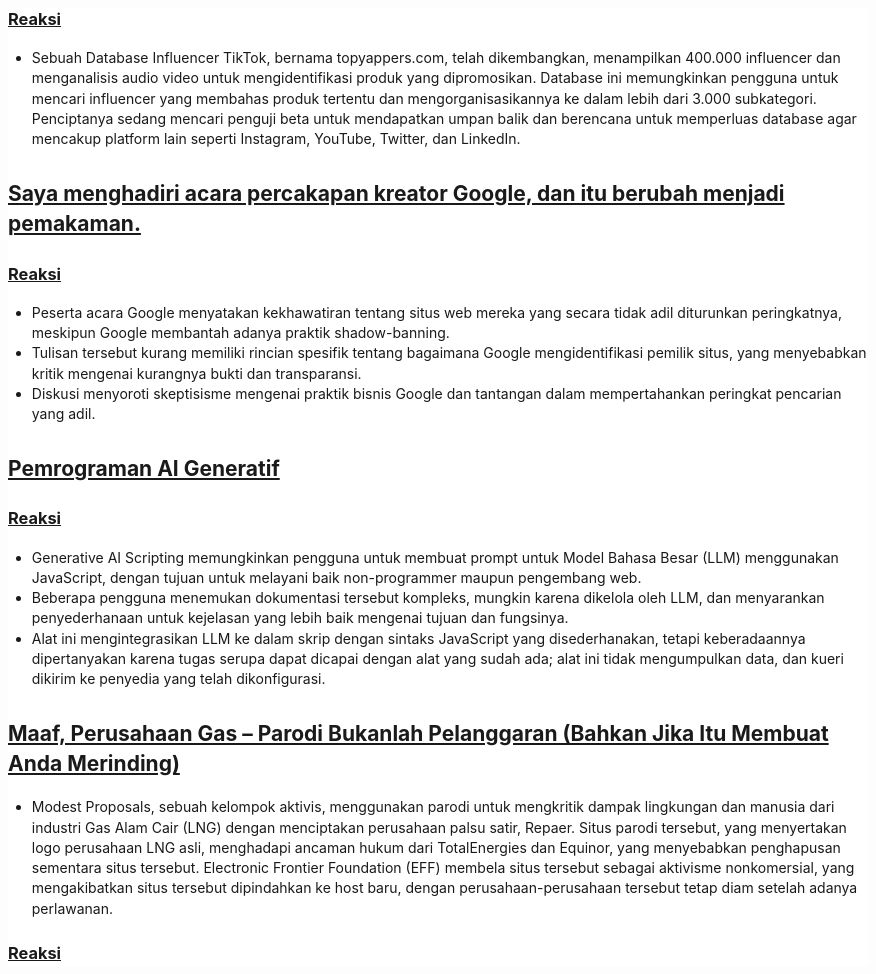 ### [Reaksi](https://news.ycombinator.com/item?id=42005516)

- Sebuah Database Influencer TikTok, bernama topyappers.com, telah dikembangkan, menampilkan 400.000 influencer dan menganalisis audio video untuk mengidentifikasi produk yang dipromosikan. Database ini memungkinkan pengguna untuk mencari influencer yang membahas produk tertentu dan mengorganisasikannya ke dalam lebih dari 3.000 subkategori. Penciptanya sedang mencari penguji beta untuk mendapatkan umpan balik dan berencana untuk memperluas database agar mencakup platform lain seperti Instagram, YouTube, Twitter, dan LinkedIn.

## [Saya menghadiri acara percakapan kreator Google, dan itu berubah menjadi pemakaman.](https://www.giantfreakinrobot.com/tech/google-creators-event.html)

### [Reaksi](https://news.ycombinator.com/item?id=42002262)

- Peserta acara Google menyatakan kekhawatiran tentang situs web mereka yang secara tidak adil diturunkan peringkatnya, meskipun Google membantah adanya praktik shadow-banning.
- Tulisan tersebut kurang memiliki rincian spesifik tentang bagaimana Google mengidentifikasi pemilik situs, yang menyebabkan kritik mengenai kurangnya bukti dan transparansi.
- Diskusi menyoroti skeptisisme mengenai praktik bisnis Google dan tantangan dalam mempertahankan peringkat pencarian yang adil.

## [Pemrograman AI Generatif](https://microsoft.github.io/genaiscript/)

### [Reaksi](https://news.ycombinator.com/item?id=42001811)

- Generative AI Scripting memungkinkan pengguna untuk membuat prompt untuk Model Bahasa Besar (LLM) menggunakan JavaScript, dengan tujuan untuk melayani baik non-programmer maupun pengembang web.
- Beberapa pengguna menemukan dokumentasi tersebut kompleks, mungkin karena dikelola oleh LLM, dan menyarankan penyederhanaan untuk kejelasan yang lebih baik mengenai tujuan dan fungsinya.
- Alat ini mengintegrasikan LLM ke dalam skrip dengan sintaks JavaScript yang disederhanakan, tetapi keberadaannya dipertanyakan karena tugas serupa dapat dicapai dengan alat yang sudah ada; alat ini tidak mengumpulkan data, dan kueri dikirim ke penyedia yang telah dikonfigurasi.

## [Maaf, Perusahaan Gas – Parodi Bukanlah Pelanggaran (Bahkan Jika Itu Membuat Anda Merinding)](https://www.eff.org/deeplinks/2024/10/sorry-gas-companies-parody-isnt-infringement-even-if-it-creeps-you-out)

- Modest Proposals, sebuah kelompok aktivis, menggunakan parodi untuk mengkritik dampak lingkungan dan manusia dari industri Gas Alam Cair (LNG) dengan menciptakan perusahaan palsu satir, Repaer. Situs parodi tersebut, yang menyertakan logo perusahaan LNG asli, menghadapi ancaman hukum dari TotalEnergies dan Equinor, yang menyebabkan penghapusan sementara situs tersebut. Electronic Frontier Foundation (EFF) membela situs tersebut sebagai aktivisme nonkomersial, yang mengakibatkan situs tersebut dipindahkan ke host baru, dengan perusahaan-perusahaan tersebut tetap diam setelah adanya perlawanan.

### [Reaksi](https://news.ycombinator.com/item?id=42006265)
